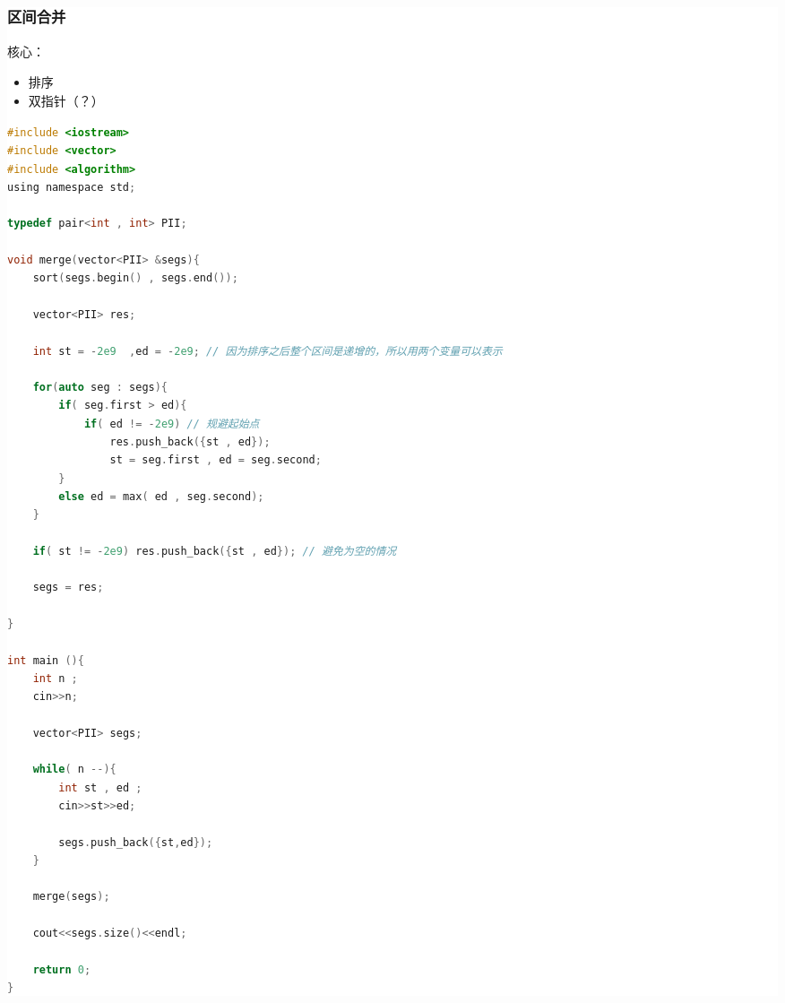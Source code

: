 ### 区间合并

核心：

-  排序 
-  双指针（？） 

```c
#include <iostream>
#include <vector>
#include <algorithm>
using namespace std;

typedef pair<int , int> PII;

void merge(vector<PII> &segs){
    sort(segs.begin() , segs.end());
    
    vector<PII> res;
    
    int st = -2e9  ,ed = -2e9; // 因为排序之后整个区间是递增的，所以用两个变量可以表示
    
    for(auto seg : segs){
        if( seg.first > ed){
            if( ed != -2e9) // 规避起始点
                res.push_back({st , ed});
                st = seg.first , ed = seg.second;
        }
        else ed = max( ed , seg.second);
    }
    
    if( st != -2e9) res.push_back({st , ed}); // 避免为空的情况
    
    segs = res;
    
}

int main (){
    int n ;
    cin>>n;
    
    vector<PII> segs;
    
    while( n --){
        int st , ed ;
        cin>>st>>ed;
        
        segs.push_back({st,ed});
    }
    
    merge(segs);
    
    cout<<segs.size()<<endl;
    
    return 0;
}
```
